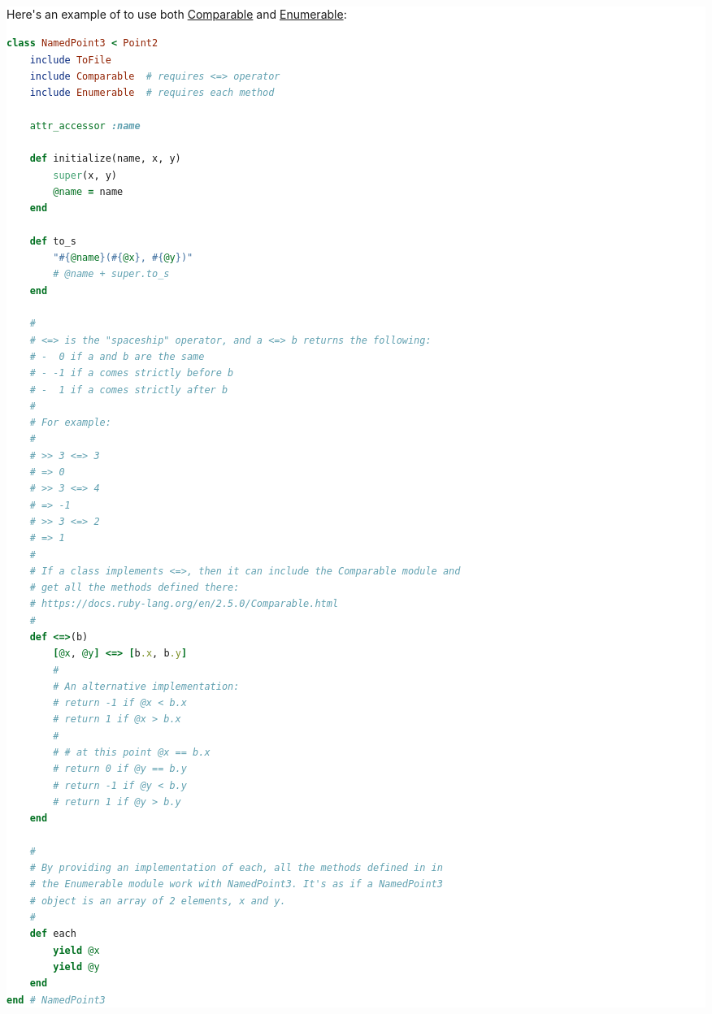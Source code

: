 Here's an example of to use both
[Comparable](https://docs.ruby-lang.org/en/2.5.0/Comparable.html) and
[Enumerable](https://ruby-doc.org/core-2.6.3/Enumerable.html):

```ruby
class NamedPoint3 < Point2
    include ToFile
    include Comparable  # requires <=> operator
    include Enumerable  # requires each method

    attr_accessor :name

    def initialize(name, x, y)
        super(x, y)
        @name = name
    end

    def to_s
        "#{@name}(#{@x}, #{@y})"
        # @name + super.to_s
    end

    #
    # <=> is the "spaceship" operator, and a <=> b returns the following:
    # -  0 if a and b are the same
    # - -1 if a comes strictly before b
    # -  1 if a comes strictly after b
    #
    # For example:
    #
    # >> 3 <=> 3
    # => 0
    # >> 3 <=> 4
    # => -1
    # >> 3 <=> 2
    # => 1
    #
    # If a class implements <=>, then it can include the Comparable module and
    # get all the methods defined there:
    # https://docs.ruby-lang.org/en/2.5.0/Comparable.html
    #
    def <=>(b)
        [@x, @y] <=> [b.x, b.y]
        #
        # An alternative implementation:
        # return -1 if @x < b.x
        # return 1 if @x > b.x
        #
        # # at this point @x == b.x
        # return 0 if @y == b.y
        # return -1 if @y < b.y
        # return 1 if @y > b.y
    end

    #
    # By providing an implementation of each, all the methods defined in in
    # the Enumerable module work with NamedPoint3. It's as if a NamedPoint3
    # object is an array of 2 elements, x and y.
    #
    def each
        yield @x
        yield @y
    end
end # NamedPoint3
```